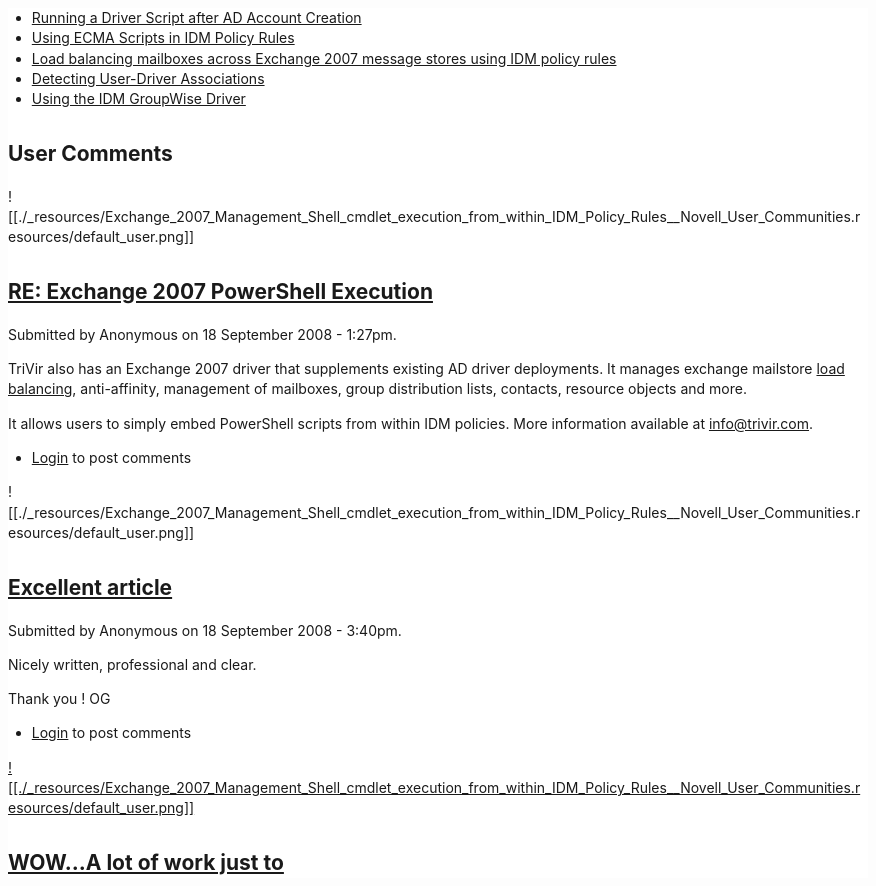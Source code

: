 * [Running a Driver Script after AD Account Creation](http://www.novell.com/communities/node/4302/running-a-driver-script-after-ad-account-creation)
* [Using ECMA Scripts in IDM Policy Rules](http://www.novell.com/communities/node/5883/using-ecma-scripts-idm-policy-rules)
* [Load balancing mailboxes across Exchange 2007 message stores using IDM policy rules](http://www.novell.com/communities/node/6256/load-balancing-mailboxes-across-exchange-2007-message-stores-using-idm-policy-rules)
* [Detecting User-Driver Associations](http://www.novell.com/communities/node/3966/detecting-user-driver-associations)
* [Using the IDM GroupWise Driver](http://www.novell.com/communities/node/4325/using-idm-groupwise-driver)

## User Comments

![[./_resources/Exchange_2007_Management_Shell_cmdlet_execution_from_within_IDM_Policy_Rules__Novell_User_Communities.resources/default_user.png]]

## [RE: Exchange 2007 PowerShell Execution](http://www.novell.com/communities/node/6073/exchange-2007-management-shell-cmdlet-execution-within-idm-policy-rules#comment-4729)

Submitted by Anonymous on 18 September 2008 - 1:27pm.

TriVir also has an Exchange 2007 driver that supplements existing AD driver deployments. It manages exchange mailstore [load balancing](http://www.novell.com/communities/glossary/term/2909), anti-affinity, management of mailboxes, group distribution lists, contacts, resource objects and more.

It allows users to simply embed PowerShell scripts from within IDM policies. More information available at [info@trivir.com](mailto:info@trivir.com).

* [Login](http://www.novell.com/communities/user/login?destination=node/6073%2523comment-form) to post comments

![[./_resources/Exchange_2007_Management_Shell_cmdlet_execution_from_within_IDM_Policy_Rules__Novell_User_Communities.resources/default_user.png]]

## [Excellent article](http://www.novell.com/communities/node/6073/exchange-2007-management-shell-cmdlet-execution-within-idm-policy-rules#comment-4730)

Submitted by Anonymous on 18 September 2008 - 3:40pm.

Nicely written, professional and clear.

Thank you !
OG

* [Login](http://www.novell.com/communities/user/login?destination=node/6073%2523comment-form) to post comments

[![[./_resources/Exchange_2007_Management_Shell_cmdlet_execution_from_within_IDM_Policy_Rules__Novell_User_Communities.resources/default_user.png]]](http://www.novell.com/communities/user/12109)

## [WOW...A lot of work just to](http://www.novell.com/communities/node/6073/exchange-2007-management-shell-cmdlet-execution-within-idm-policy-rules#comment-5457)
